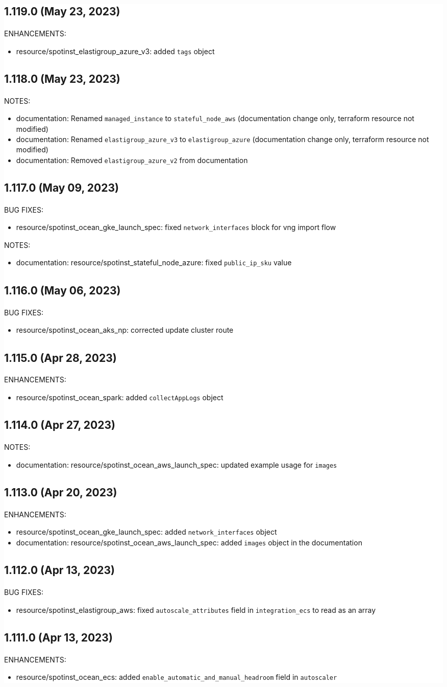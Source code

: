 ## 1.119.0 (May 23, 2023)
ENHANCEMENTS:
* resource/spotinst_elastigroup_azure_v3: added `tags` object

## 1.118.0 (May 23, 2023)
NOTES:
* documentation: Renamed `managed_instance` to `stateful_node_aws` (documentation change only, terraform resource not modified)
* documentation: Renamed `elastigroup_azure_v3` to `elastigroup_azure` (documentation change only, terraform resource not modified)
* documentation: Removed `elastigroup_azure_v2` from documentation

## 1.117.0 (May 09, 2023)
BUG FIXES:
* resource/spotinst_ocean_gke_launch_spec: fixed `network_interfaces` block for vng import flow

NOTES:
* documentation: resource/spotinst_stateful_node_azure: fixed `public_ip_sku` value

## 1.116.0 (May 06, 2023)
BUG FIXES:
* resource/spotinst_ocean_aks_np: corrected update cluster route

## 1.115.0 (Apr 28, 2023)
ENHANCEMENTS:
* resource/spotinst_ocean_spark: added `collectAppLogs` object

## 1.114.0 (Apr 27, 2023)
NOTES:
* documentation: resource/spotinst_ocean_aws_launch_spec: updated example usage for `images`

## 1.113.0 (Apr 20, 2023)
ENHANCEMENTS:
* resource/spotinst_ocean_gke_launch_spec: added `network_interfaces` object 
* documentation: resource/spotinst_ocean_aws_launch_spec: added `images` object in the documentation

## 1.112.0 (Apr 13, 2023)
BUG FIXES:
* resource/spotinst_elastigroup_aws: fixed `autoscale_attributes` field in `integration_ecs` to read as an array

## 1.111.0 (Apr 13, 2023)
ENHANCEMENTS:
* resource/spotinst_ocean_ecs: added `enable_automatic_and_manual_headroom` field in `autoscaler`
